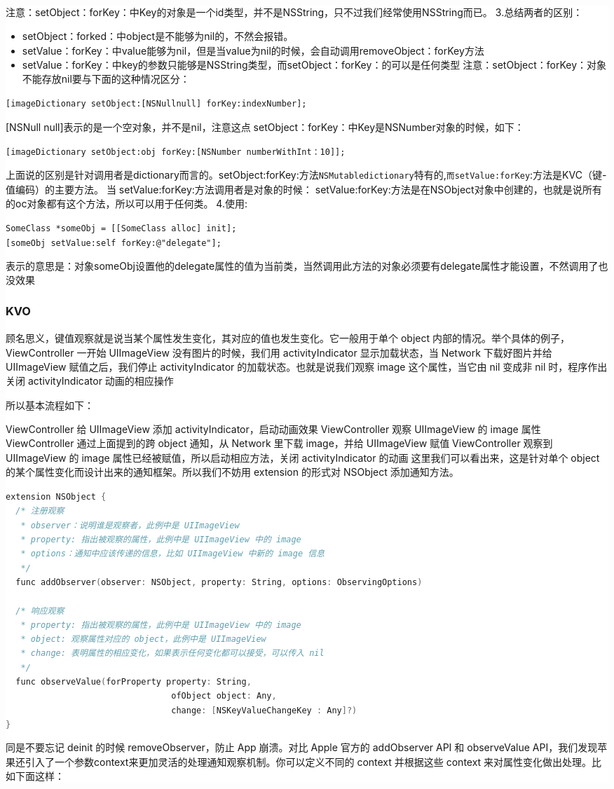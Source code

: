 注意：setObject：forKey：中Key的对象是一个id类型，并不是NSString，只不过我们经常使用NSString而已。
3.总结两者的区别：

* setObject：forked：中object是不能够为nil的，不然会报错。
* setValue：forKey：中value能够为nil，但是当value为nil的时候，会自动调用removeObject：forKey方法
* setValue：forKey：中key的参数只能够是NSString类型，而setObject：forKey：的可以是任何类型
注意：setObject：forKey：对象不能存放nil要与下面的这种情况区分：


```
[imageDictionary setObject:[NSNullnull] forKey:indexNumber];
```

[NSNull null]表示的是一个空对象，并不是nil，注意这点
setObject：forKey：中Key是NSNumber对象的时候，如下：

```
[imageDictionary setObject:obj forKey:[NSNumber numberWithInt：10]];
```

上面说的区别是针对调用者是dictionary而言的。setObject:forKey:方法`NSMutabledictionary`特有的,`而setValue:forKey`:方法是KVC（键-值编码）的主要方法。
当 setValue:forKey:方法调用者是对象的时候： setValue:forKey:方法是在NSObject对象中创建的，也就是说所有的oc对象都有这个方法，所以可以用于任何类。
4.使用:

```
SomeClass *someObj = [[SomeClass alloc] init];
[someObj setValue:self forKey:@"delegate"];
```

表示的意思是：对象someObj设置他的delegate属性的值为当前类，当然调用此方法的对象必须要有delegate属性才能设置，不然调用了也没效果


### KVO

顾名思义，键值观察就是说当某个属性发生变化，其对应的值也发生变化。它一般用于单个 object 内部的情况。举个具体的例子，ViewController 一开始 UIImageView 没有图片的时候，我们用 activityIndicator 显示加载状态，当 Network 下载好图片并给 UIImageView 赋值之后，我们停止 activityIndicator 的加载状态。也就是说我们观察 image 这个属性，当它由 nil 变成非 nil 时，程序作出关闭 activityIndicator 动画的相应操作


所以基本流程如下：

ViewController 给 UIImageView 添加 activityIndicator，启动动画效果
ViewController 观察 UIImageView 的 image 属性
ViewController 通过上面提到的跨 object 通知，从 Network 里下载 image，并给 UIImageView 赋值
ViewController 观察到 UIImageView 的 image 属性已经被赋值，所以启动相应方法，关闭 activityIndicator 的动画
这里我们可以看出来，这是针对单个 object 的某个属性变化而设计出来的通知框架。所以我们不妨用 extension 的形式对 NSObject 添加通知方法。

```objectivec
extension NSObject {
  /* 注册观察
   * observer：说明谁是观察者，此例中是 UIImageView
   * property: 指出被观察的属性，此例中是 UIImageView 中的 image
   * options：通知中应该传递的信息，比如 UIImageView 中新的 image 信息
   */
  func add​Observer(observer: NSObject, property: String, ​options: ObservingOptions) 

  /* 响应观察
   * property: 指出被观察的属性，此例中是 UIImageView 中的 image
   * object: 观察属性对应的 object，此例中是 UIImageView
   * change: 表明属性的相应变化，如果表示任何变化都可以接受，可以传入 nil
   */
  func observeValue(forProperty property: String, 
                                 ofObject object: Any, 
                                 change: [NSKeyValueChangeKey : Any]?) 
}
```
同是不要忘记 deinit 的时候 removeObserver，防止 App 崩溃。对比 Apple 官方的 addObserver API 和 observeValue API，我们发现苹果还引入了一个参数context来更加灵活的处理通知观察机制。你可以定义不同的 context 并根据这些 context 来对属性变化做出处理。比如下面这样：
